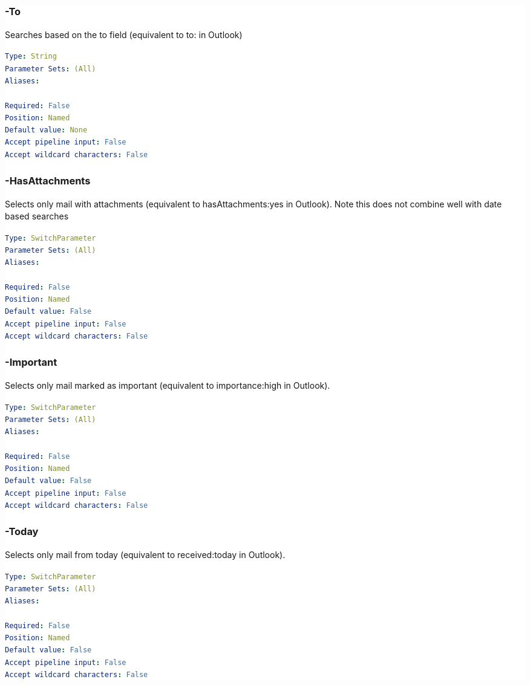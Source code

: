 ### -To
Searches based on the to field (equivalent to to: in Outlook)

```yaml
Type: String
Parameter Sets: (All)
Aliases:

Required: False
Position: Named
Default value: None
Accept pipeline input: False
Accept wildcard characters: False
```

### -HasAttachments
Selects only mail with attachments (equivalent to hasAttachments:yes in Outlook).
Note this does not combine well with date based searches

```yaml
Type: SwitchParameter
Parameter Sets: (All)
Aliases:

Required: False
Position: Named
Default value: False
Accept pipeline input: False
Accept wildcard characters: False
```

### -Important
Selects only mail marked as important (equivalent to importance:high in Outlook).

```yaml
Type: SwitchParameter
Parameter Sets: (All)
Aliases:

Required: False
Position: Named
Default value: False
Accept pipeline input: False
Accept wildcard characters: False
```

### -Today
Selects only mail from today (equivalent to received:today in Outlook).

```yaml
Type: SwitchParameter
Parameter Sets: (All)
Aliases:

Required: False
Position: Named
Default value: False
Accept pipeline input: False
Accept wildcard characters: False
```
